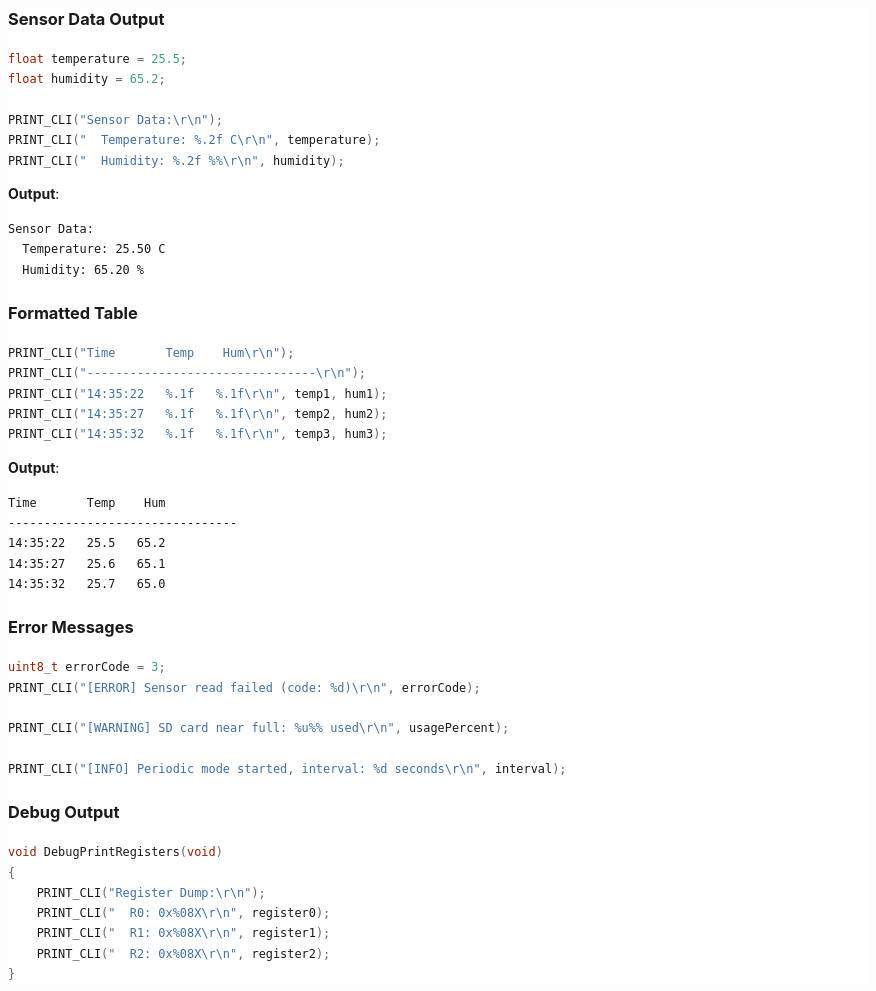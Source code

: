 ### Sensor Data Output

```c
float temperature = 25.5;
float humidity = 65.2;

PRINT_CLI("Sensor Data:\r\n");
PRINT_CLI("  Temperature: %.2f C\r\n", temperature);
PRINT_CLI("  Humidity: %.2f %%\r\n", humidity);
```

**Output**:

```
Sensor Data:
  Temperature: 25.50 C
  Humidity: 65.20 %
```

### Formatted Table

```c
PRINT_CLI("Time       Temp    Hum\r\n");
PRINT_CLI("--------------------------------\r\n");
PRINT_CLI("14:35:22   %.1f   %.1f\r\n", temp1, hum1);
PRINT_CLI("14:35:27   %.1f   %.1f\r\n", temp2, hum2);
PRINT_CLI("14:35:32   %.1f   %.1f\r\n", temp3, hum3);
```

**Output**:

```
Time       Temp    Hum
--------------------------------
14:35:22   25.5   65.2
14:35:27   25.6   65.1
14:35:32   25.7   65.0
```

### Error Messages

```c
uint8_t errorCode = 3;
PRINT_CLI("[ERROR] Sensor read failed (code: %d)\r\n", errorCode);

PRINT_CLI("[WARNING] SD card near full: %u%% used\r\n", usagePercent);

PRINT_CLI("[INFO] Periodic mode started, interval: %d seconds\r\n", interval);
```

### Debug Output

```c
void DebugPrintRegisters(void)
{
    PRINT_CLI("Register Dump:\r\n");
    PRINT_CLI("  R0: 0x%08X\r\n", register0);
    PRINT_CLI("  R1: 0x%08X\r\n", register1);
    PRINT_CLI("  R2: 0x%08X\r\n", register2);
}
```
